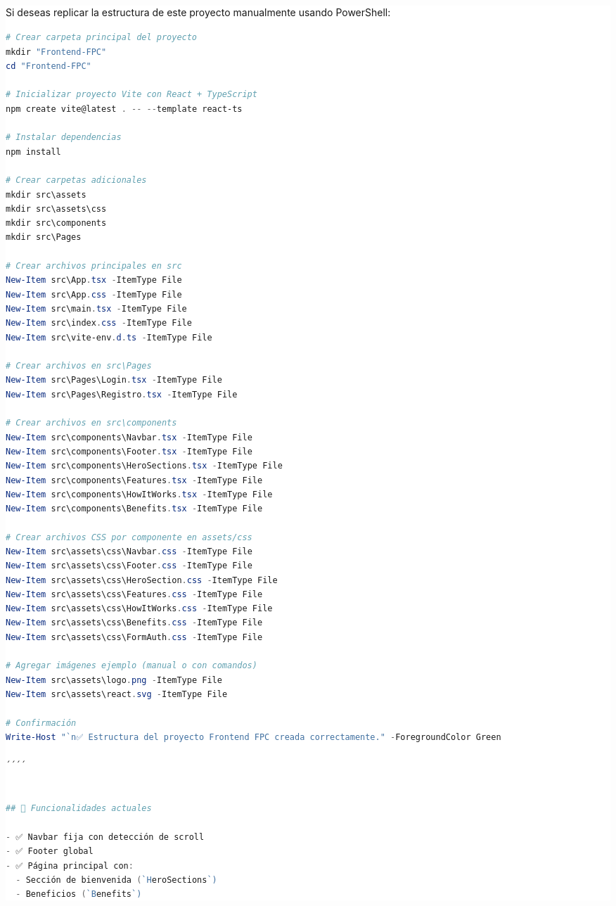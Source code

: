 Si deseas replicar la estructura de este proyecto manualmente usando PowerShell:

```powershell
# Crear carpeta principal del proyecto
mkdir "Frontend-FPC"
cd "Frontend-FPC"

# Inicializar proyecto Vite con React + TypeScript
npm create vite@latest . -- --template react-ts

# Instalar dependencias
npm install

# Crear carpetas adicionales
mkdir src\assets
mkdir src\assets\css
mkdir src\components
mkdir src\Pages

# Crear archivos principales en src
New-Item src\App.tsx -ItemType File
New-Item src\App.css -ItemType File
New-Item src\main.tsx -ItemType File
New-Item src\index.css -ItemType File
New-Item src\vite-env.d.ts -ItemType File

# Crear archivos en src\Pages
New-Item src\Pages\Login.tsx -ItemType File
New-Item src\Pages\Registro.tsx -ItemType File

# Crear archivos en src\components
New-Item src\components\Navbar.tsx -ItemType File
New-Item src\components\Footer.tsx -ItemType File
New-Item src\components\HeroSections.tsx -ItemType File
New-Item src\components\Features.tsx -ItemType File
New-Item src\components\HowItWorks.tsx -ItemType File
New-Item src\components\Benefits.tsx -ItemType File

# Crear archivos CSS por componente en assets/css
New-Item src\assets\css\Navbar.css -ItemType File
New-Item src\assets\css\Footer.css -ItemType File
New-Item src\assets\css\HeroSection.css -ItemType File
New-Item src\assets\css\Features.css -ItemType File
New-Item src\assets\css\HowItWorks.css -ItemType File
New-Item src\assets\css\Benefits.css -ItemType File
New-Item src\assets\css\FormAuth.css -ItemType File

# Agregar imágenes ejemplo (manual o con comandos)
New-Item src\assets\logo.png -ItemType File
New-Item src\assets\react.svg -ItemType File

# Confirmación
Write-Host "`n✅ Estructura del proyecto Frontend FPC creada correctamente." -ForegroundColor Green

´´´´


## 🧪 Funcionalidades actuales

- ✅ Navbar fija con detección de scroll
- ✅ Footer global
- ✅ Página principal con:
  - Sección de bienvenida (`HeroSections`)
  - Beneficios (`Benefits`)
```